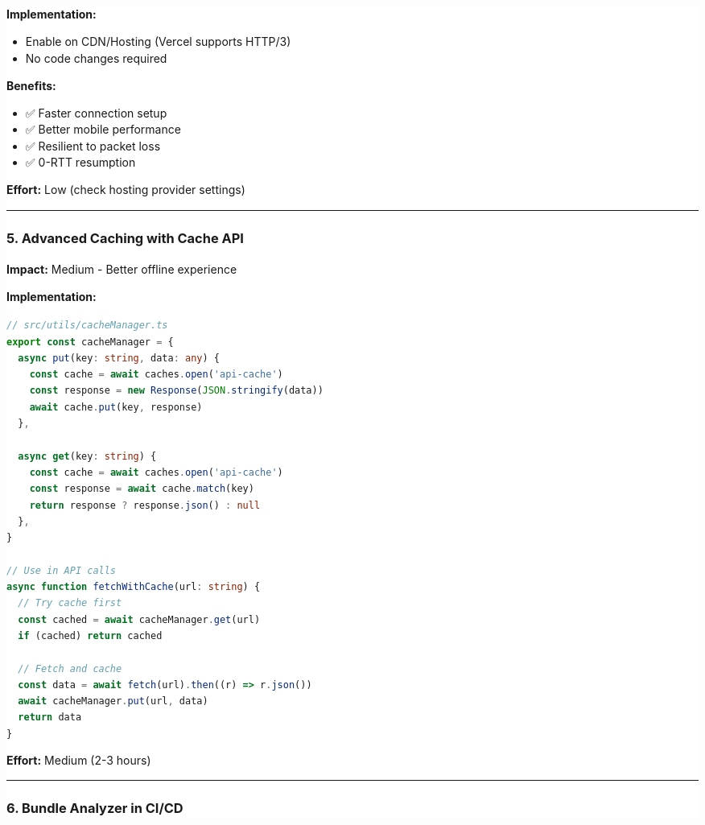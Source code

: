 **Implementation:**

- Enable on CDN/Hosting (Vercel supports HTTP/3)
- No code changes required

**Benefits:**

- ✅ Faster connection setup
- ✅ Better mobile performance
- ✅ Resilient to packet loss
- ✅ 0-RTT resumption

**Effort:** Low (check hosting provider settings)

---

### 5. Advanced Caching with Cache API

**Impact:** Medium - Better offline experience

**Implementation:**

```typescript
// src/utils/cacheManager.ts
export const cacheManager = {
  async put(key: string, data: any) {
    const cache = await caches.open('api-cache')
    const response = new Response(JSON.stringify(data))
    await cache.put(key, response)
  },

  async get(key: string) {
    const cache = await caches.open('api-cache')
    const response = await cache.match(key)
    return response ? response.json() : null
  },
}

// Use in API calls
async function fetchWithCache(url: string) {
  // Try cache first
  const cached = await cacheManager.get(url)
  if (cached) return cached

  // Fetch and cache
  const data = await fetch(url).then((r) => r.json())
  await cacheManager.put(url, data)
  return data
}
```

**Effort:** Medium (2-3 hours)

---

### 6. Bundle Analyzer in CI/CD
